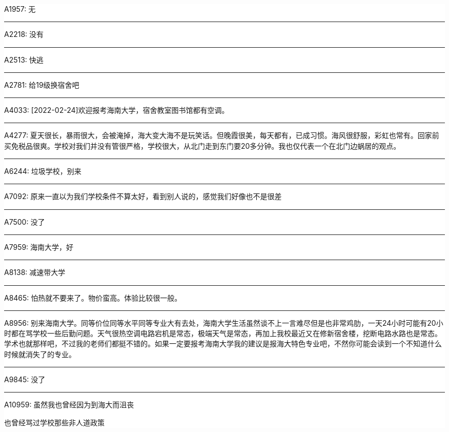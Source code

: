 A1957: 无

***

A2218: 没有

***

A2513: 快逃

***

A2781: 给19级换宿舍吧

***

A4033: [2022-02-24]欢迎报考海南大学，宿舍教室图书馆都有空调。

***

A4277: 夏天很长，暴雨很大，会被淹掉，海大变大海不是玩笑话。但晚霞很美，每天都有，已成习惯。海风很舒服，彩虹也常有。回家前买免税品很爽。学校对我们并没有管很严格，学校很大，从北门走到东门要20多分钟。我也仅代表一个在北门边蜗居的观点。

***

A6244: 垃圾学校，别来

***

A7092: 原来一直以为我们学校条件不算太好，看到别人说的，感觉我们好像也不是很差

***

A7500: 没了

***

A7959: 海南大学，好

***

A8138: 减速带大学

***

A8465: 怕热就不要来了。物价蛮高。体验比较很一般。

***

A8956: 别来海南大学。同等价位同等水平同等专业大有去处，海南大学生活虽然谈不上一言难尽但是也非常鸡肋，一天24小时可能有20小时都在骂学校一些后勤问题。天气很热空调电路宕机是常态，极端天气是常态，再加上我校最近又在修新宿舍楼，挖断电路水路也是常态。学术也就那样吧，不过我的老师们都挺不错的。如果一定要报考海南大学我的建议是报海大特色专业吧，不然你可能会读到一个不知道什么时候就消失了的专业。

***

A9845: 没了

***

A10959: 虽然我也曾经因为到海大而沮丧

也曾经骂过学校那些非人道政策
